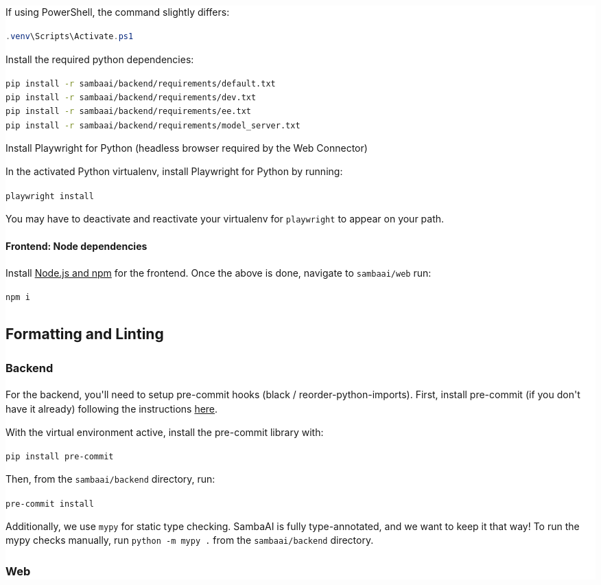 If using PowerShell, the command slightly differs:

```powershell
.venv\Scripts\Activate.ps1
```

Install the required python dependencies:

```bash
pip install -r sambaai/backend/requirements/default.txt
pip install -r sambaai/backend/requirements/dev.txt
pip install -r sambaai/backend/requirements/ee.txt
pip install -r sambaai/backend/requirements/model_server.txt
```

Install Playwright for Python (headless browser required by the Web Connector)

In the activated Python virtualenv, install Playwright for Python by running:

```bash
playwright install
```

You may have to deactivate and reactivate your virtualenv for `playwright` to appear on your path.

#### Frontend: Node dependencies

Install [Node.js and npm](https://docs.npmjs.com/downloading-and-installing-node-js-and-npm) for the frontend.
Once the above is done, navigate to `sambaai/web` run:

```bash
npm i
```

## Formatting and Linting

### Backend

For the backend, you'll need to setup pre-commit hooks (black / reorder-python-imports).
First, install pre-commit (if you don't have it already) following the instructions
[here](https://pre-commit.com/#installation).

With the virtual environment active, install the pre-commit library with:

```bash
pip install pre-commit
```

Then, from the `sambaai/backend` directory, run:

```bash
pre-commit install
```

Additionally, we use `mypy` for static type checking.
SambaAI is fully type-annotated, and we want to keep it that way!
To run the mypy checks manually, run `python -m mypy .` from the `sambaai/backend` directory.

### Web
